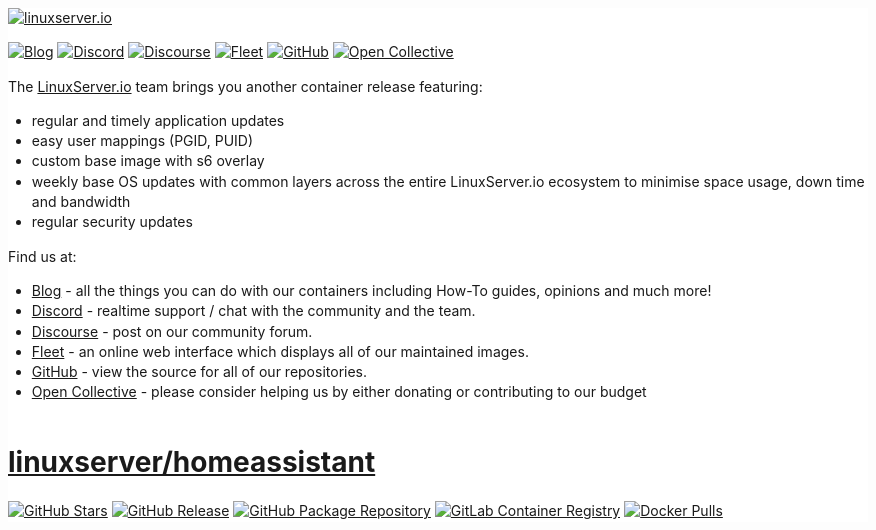 


[![linuxserver.io](https://raw.githubusercontent.com/linuxserver/docker-templates/master/linuxserver.io/img/linuxserver_medium.png)](https://linuxserver.io)

[![Blog](https://img.shields.io/static/v1.svg?color=94398d&labelColor=555555&logoColor=ffffff&style=for-the-badge&label=linuxserver.io&message=Blog)](https://blog.linuxserver.io "all the things you can do with our containers including How-To guides, opinions and much more!")
[![Discord](https://img.shields.io/discord/354974912613449730.svg?color=94398d&labelColor=555555&logoColor=ffffff&style=for-the-badge&label=Discord&logo=discord)](https://discord.gg/YWrKVTn "realtime support / chat with the community and the team.")
[![Discourse](https://img.shields.io/discourse/https/discourse.linuxserver.io/topics.svg?color=94398d&labelColor=555555&logoColor=ffffff&style=for-the-badge&logo=discourse)](https://discourse.linuxserver.io "post on our community forum.")
[![Fleet](https://img.shields.io/static/v1.svg?color=94398d&labelColor=555555&logoColor=ffffff&style=for-the-badge&label=linuxserver.io&message=Fleet)](https://fleet.linuxserver.io "an online web interface which displays all of our maintained images.")
[![GitHub](https://img.shields.io/static/v1.svg?color=94398d&labelColor=555555&logoColor=ffffff&style=for-the-badge&label=linuxserver.io&message=GitHub&logo=github)](https://github.com/linuxserver "view the source for all of our repositories.")
[![Open Collective](https://img.shields.io/opencollective/all/linuxserver.svg?color=94398d&labelColor=555555&logoColor=ffffff&style=for-the-badge&label=Supporters&logo=open%20collective)](https://opencollective.com/linuxserver "please consider helping us by either donating or contributing to our budget")

The [LinuxServer.io](https://linuxserver.io) team brings you another container release featuring:

* regular and timely application updates
* easy user mappings (PGID, PUID)
* custom base image with s6 overlay
* weekly base OS updates with common layers across the entire LinuxServer.io ecosystem to minimise space usage, down time and bandwidth
* regular security updates

Find us at:

* [Blog](https://blog.linuxserver.io) - all the things you can do with our containers including How-To guides, opinions and much more!
* [Discord](https://discord.gg/YWrKVTn) - realtime support / chat with the community and the team.
* [Discourse](https://discourse.linuxserver.io) - post on our community forum.
* [Fleet](https://fleet.linuxserver.io) - an online web interface which displays all of our maintained images.
* [GitHub](https://github.com/linuxserver) - view the source for all of our repositories.
* [Open Collective](https://opencollective.com/linuxserver) - please consider helping us by either donating or contributing to our budget

# [linuxserver/homeassistant](https://github.com/linuxserver/docker-homeassistant)

[![GitHub Stars](https://img.shields.io/github/stars/linuxserver/docker-homeassistant.svg?color=94398d&labelColor=555555&logoColor=ffffff&style=for-the-badge&logo=github)](https://github.com/linuxserver/docker-homeassistant)
[![GitHub Release](https://img.shields.io/github/release/linuxserver/docker-homeassistant.svg?color=94398d&labelColor=555555&logoColor=ffffff&style=for-the-badge&logo=github)](https://github.com/linuxserver/docker-homeassistant/releases)
[![GitHub Package Repository](https://img.shields.io/static/v1.svg?color=94398d&labelColor=555555&logoColor=ffffff&style=for-the-badge&label=linuxserver.io&message=GitHub%20Package&logo=github)](https://github.com/linuxserver/docker-homeassistant/packages)
[![GitLab Container Registry](https://img.shields.io/static/v1.svg?color=94398d&labelColor=555555&logoColor=ffffff&style=for-the-badge&label=linuxserver.io&message=GitLab%20Registry&logo=gitlab)](https://gitlab.com/linuxserver.io/docker-homeassistant/container_registry)
[![Docker Pulls](https://img.shields.io/docker/pulls/linuxserver/homeassistant.svg?color=94398d&labelColor=555555&logoColor=ffffff&style=for-the-badge&label=pulls&logo=docker)](https://hub.docker.com/r/linuxserver/homeassistant)